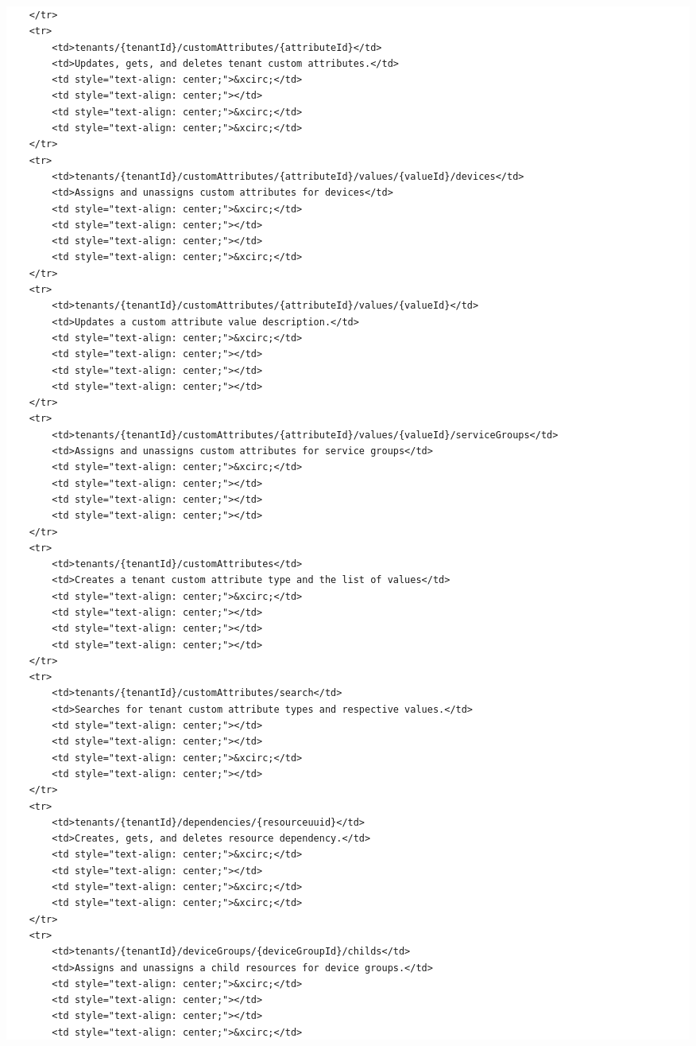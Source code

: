         </tr>
        <tr>
            <td>tenants/{tenantId}/customAttributes/{attributeId}</td>
            <td>Updates, gets, and deletes tenant custom attributes.</td>
            <td style="text-align: center;">&xcirc;</td>
            <td style="text-align: center;"></td>
            <td style="text-align: center;">&xcirc;</td>
            <td style="text-align: center;">&xcirc;</td>
        </tr>
        <tr>
            <td>tenants/{tenantId}/customAttributes/{attributeId}/values/{valueId}/devices</td>
            <td>Assigns and unassigns custom attributes for devices</td>
            <td style="text-align: center;">&xcirc;</td>
            <td style="text-align: center;"></td>
            <td style="text-align: center;"></td>
            <td style="text-align: center;">&xcirc;</td>
        </tr>
        <tr>
            <td>tenants/{tenantId}/customAttributes/{attributeId}/values/{valueId}</td>
            <td>Updates a custom attribute value description.</td>
            <td style="text-align: center;">&xcirc;</td>
            <td style="text-align: center;"></td>
            <td style="text-align: center;"></td>
            <td style="text-align: center;"></td>
        </tr>
        <tr>
            <td>tenants/{tenantId}/customAttributes/{attributeId}/values/{valueId}/serviceGroups</td>
            <td>Assigns and unassigns custom attributes for service groups</td>
            <td style="text-align: center;">&xcirc;</td>
            <td style="text-align: center;"></td>
            <td style="text-align: center;"></td>
            <td style="text-align: center;"></td>
        </tr>
        <tr>
            <td>tenants/{tenantId}/customAttributes</td>
            <td>Creates a tenant custom attribute type and the list of values</td>
            <td style="text-align: center;">&xcirc;</td>
            <td style="text-align: center;"></td>
            <td style="text-align: center;"></td>
            <td style="text-align: center;"></td>
        </tr>
        <tr>
            <td>tenants/{tenantId}/customAttributes/search</td>
            <td>Searches for tenant custom attribute types and respective values.</td>
            <td style="text-align: center;"></td>
            <td style="text-align: center;"></td>
            <td style="text-align: center;">&xcirc;</td>
            <td style="text-align: center;"></td>
        </tr>
        <tr>
            <td>tenants/{tenantId}/dependencies/{resourceuuid}</td>
            <td>Creates, gets, and deletes resource dependency.</td>
            <td style="text-align: center;">&xcirc;</td>
            <td style="text-align: center;"></td>
            <td style="text-align: center;">&xcirc;</td>
            <td style="text-align: center;">&xcirc;</td>
        </tr>
        <tr>
            <td>tenants/{tenantId}/deviceGroups/{deviceGroupId}/childs</td>
            <td>Assigns and unassigns a child resources for device groups.</td>
            <td style="text-align: center;">&xcirc;</td>
            <td style="text-align: center;"></td>
            <td style="text-align: center;"></td>
            <td style="text-align: center;">&xcirc;</td>